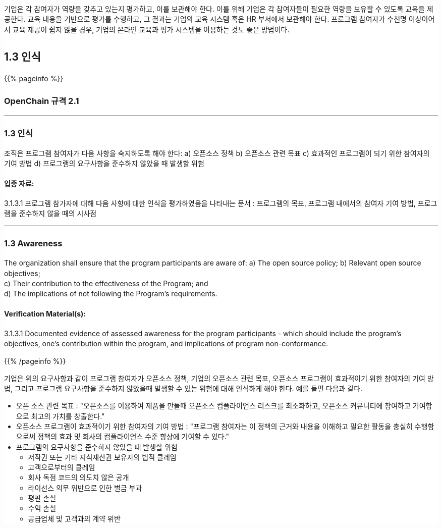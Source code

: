 기업은 각 참여자가 역량을 갖추고 있는지 평가하고, 이를 보관해야 한다. 이를 위해 기업은 각 참여자들이 필요한 역량을 보유할 수 있도록 교육을 제공한다. 교육 내용을 기반으로 평가를 수행하고, 그 결과는 기업의 교육 시스템 혹은 HR 부서에서 보관해야 한다. 프로그램 참여자가 수천명 이상이어서 교육 제공이 쉽지 않을 경우, 기업의 온라인 교육과 평가 시스템을 이용하는 것도 좋은 방법이다.

## 1.3 인식 

{{% pageinfo %}}

### OpenChain 규격 2.1
-----------

### 1.3 인식

조직은 프로그램 참여자가 다음 사항을 숙지하도록 해야 한다: 
 a\) 오픈소스 정책
 b\) 오픈소스 관련 목표
 c\) 효과적인 프로그램이 되기 위한 참여자의 기여 방법
 d\) 프로그램의 요구사항을 준수하지 않았을 때 발생할 위험

#### 입증 자료:

 3.1.3.1 프로그램 참가자에 대해 다음 사항에 대한 인식을 평가하였음을 나타내는 문서 : 프로그램의 목표, 프로그램 내에서의 참여자 기여 방법, 프로그램을 준수하지 않을 때의 시사점

----------------

### 1.3 Awareness

The organization shall ensure that the program participants are aware of:
 a\) The open source policy;
 b\) Relevant open source objectives;  
 c\) Their contribution to the effectiveness of the Program; and  
 d\) The implications of not following the Program’s requirements.

#### Verification Material\(s\):

 3.1.3.1 Documented evidence of assessed awareness for the program participants - which should include the program’s objectives, one’s contribution within the program, and implications of program non-conformance.

{{% /pageinfo %}}

기업은 위의 요구사항과 같이 프로그램 참여자가 오픈소스 정책, 기업의 오픈소스 관련 목표, 오픈소스 프로그램이 효과적이기 위한 참여자의 기여 방법, 그리고 프로그램 요구사항을 준수하지 않았을때 발생할 수 있는 위험에 대해 인식하게 해야 한다. 예를 들면 다음과 같다. 

* 오픈 소스 관련 목표 : "오픈소스를 이용하여 제품을 만들때 오픈소스 컴플라이언스 리스크를 최소화하고, 오픈소스 커뮤니티에 참여하고 기여함으로 최고의 가치를 창출한다."
* 오픈소스 프로그램이 효과적이기 위한 참여자의 기여 방법 : "프로그램 참여자는 이 정책의 근거와 내용을 이해하고 필요한 활동을 충실히 수행함으로써 정책의 효과 및 회사의 컴플라이언스 수준 향상에 기여할 수 있다."
* 프로그램의 요구사항을 준수하지 않았을 때 발생할 위험
  * 저작권 또는 기타 지식재산권 보유자의 법적 클레임
  * 고객으로부터의 클레임
  * 회사 독점 코드의 의도치 않은 공개
  * 라이선스 의무 위반으로 인한 벌금 부과
  * 평판 손실
  * 수익 손실
  * 공급업체 및 고객과의 계약 위반

